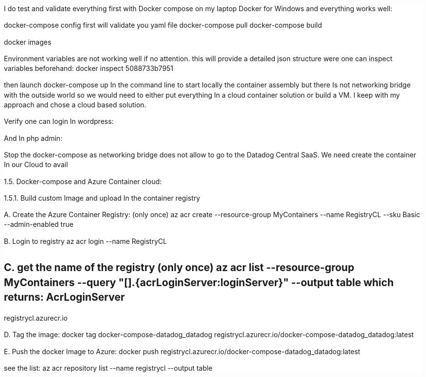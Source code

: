 I do test and validate everything first with Docker compose on my laptop Docker for Windows and everything works well:

docker-compose config first will validate you yaml file
docker-compose pull
docker-compose build

 

docker images
 

Environment variables are not working well if no attention.
this will provide a detailed json structure were one can inspect variables beforehand:
docker inspect 5088733b7951

then launch docker-compose up In the command line to start locally the container assembly but there Is not networking bridge with the outside world so we would need to either put everything In a cloud container solution or build a VM. I keep with my approach and chose a cloud based solution.








Verify one can login In wordpress:
 

And In php admin:
 

Stop the docker-compose as networking bridge does not allow to go to the Datadog Central SaaS.
We need create the container In our Cloud to avail

1.5.	Docker-compose and Azure Container cloud:

1.5.1.	Build custom Image and upload In the container registry

A. Create the Azure Container Registry: (only once)
az acr create --resource-group MyContainers --name RegistryCL --sku Basic --admin-enabled true

B. Login to registry
az acr login --name RegistryCL

C. get the name of the registry (only once)
az acr list --resource-group MyContainers --query "[].{acrLoginServer:loginServer}" --output table
which returns:
AcrLoginServer
---------------------
registrycl.azurecr.io

D. Tag the image:
docker tag docker-compose-datadog_datadog registrycl.azurecr.io/docker-compose-datadog_datadog:latest

E. Push the docker Image to Azure:
docker push registrycl.azurecr.io/docker-compose-datadog_datadog:latest
 

see the list:
az acr repository list --name registrycl --output table
 